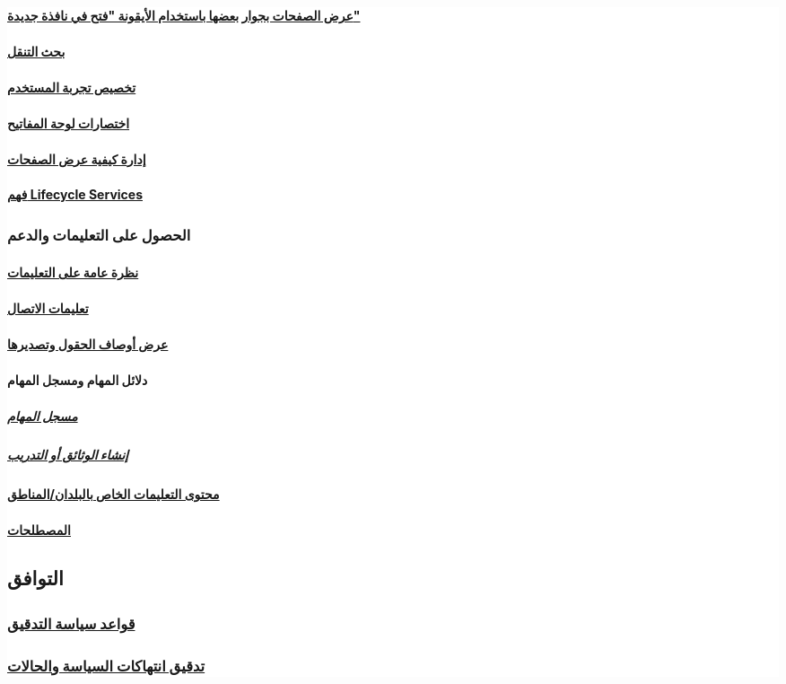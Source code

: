 #### [عرض الصفحات بجوار بعضها باستخدام الأيقونة "فتح في نافذة جديدة"](/dynamics365/unified-operations/fin-and-ops/get-started/display-pages-side-by-side?toc=/dynamics365/unified-operations/retail/toc.json)
#### [بحث التنقل](/dynamics365/unified-operations/fin-and-ops/get-started/navigation-search?toc=/dynamics365/unified-operations/retail/toc.json)
#### [تخصيص تجربة المستخدم](/dynamics365/unified-operations/fin-and-ops/get-started/personalize-user-experience?toc=/dynamics365/unified-operations/retail/toc.json)
#### [اختصارات لوحة المفاتيح](/dynamics365/unified-operations/fin-and-ops/get-started/shortcut-keys?toc=/dynamics365/unified-operations/retail/toc.json)
#### [إدارة كيفية عرض الصفحات](/dynamics365/unified-operations/fin-and-ops/get-started/window-management?toc=/dynamics365/unified-operations/retail/toc.json)
#### [فهم Lifecycle Services](/dynamics365/unified-operations/dev-itpro/lifecycle-services/lcs-works-lcs?toc=/dynamics365/unified-operations/retail/toc.json)

### الحصول على التعليمات والدعم
#### [نظرة عامة على التعليمات](/dynamics365/unified-operations/dev-itpro/get-started/help-overview?toc=/dynamics365/unified-operations/retail/toc.json)
#### [تعليمات الاتصال](/dynamics365/unified-operations/dev-itpro/get-started/help-connect?toc=/dynamics365/unified-operations/retail/toc.json)
#### [عرض أوصاف الحقول وتصديرها](/dynamics365/unified-operations/fin-and-ops/get-started/view-export-field-descriptions?toc=/dynamics365/unified-operations/retail/toc.json)
#### دلائل المهام ومسجل المهام
##### [مسجل المهام](/dynamics365/unified-operations/dev-itpro/user-interface/task-recorder?toc=/dynamics365/unified-operations/retail/toc.json)
##### [إنشاء الوثائق أو التدريب](/dynamics365/unified-operations/dev-itpro/user-interface/task-recorder?toc=/dynamics365/unified-operations/retail/toc.json)
#### [محتوى التعليمات الخاص بالبلدان/المناطق](/dynamics365/unified-operations/dev-itpro/lcs-solutions/country-region?toc=/dynamics365/unified-operations/retail/toc.json)
#### [المصطلحات](/dynamics365/unified-operations/fin-and-ops/get-started/glossary?toc=/dynamics365/unified-operations/retail/toc.json)

## التوافق
### [قواعد سياسة التدقيق](/dynamics365/unified-operations/financials/general-ledger/audit-policy-rules?toc=/dynamics365/unified-operations/retail/toc.json)
### [تدقيق انتهاكات السياسة والحالات](/dynamics365/unified-operations/financials/general-ledger/audit-policy-violations-cases?toc=/dynamics365/unified-operations/retail/toc.json)
